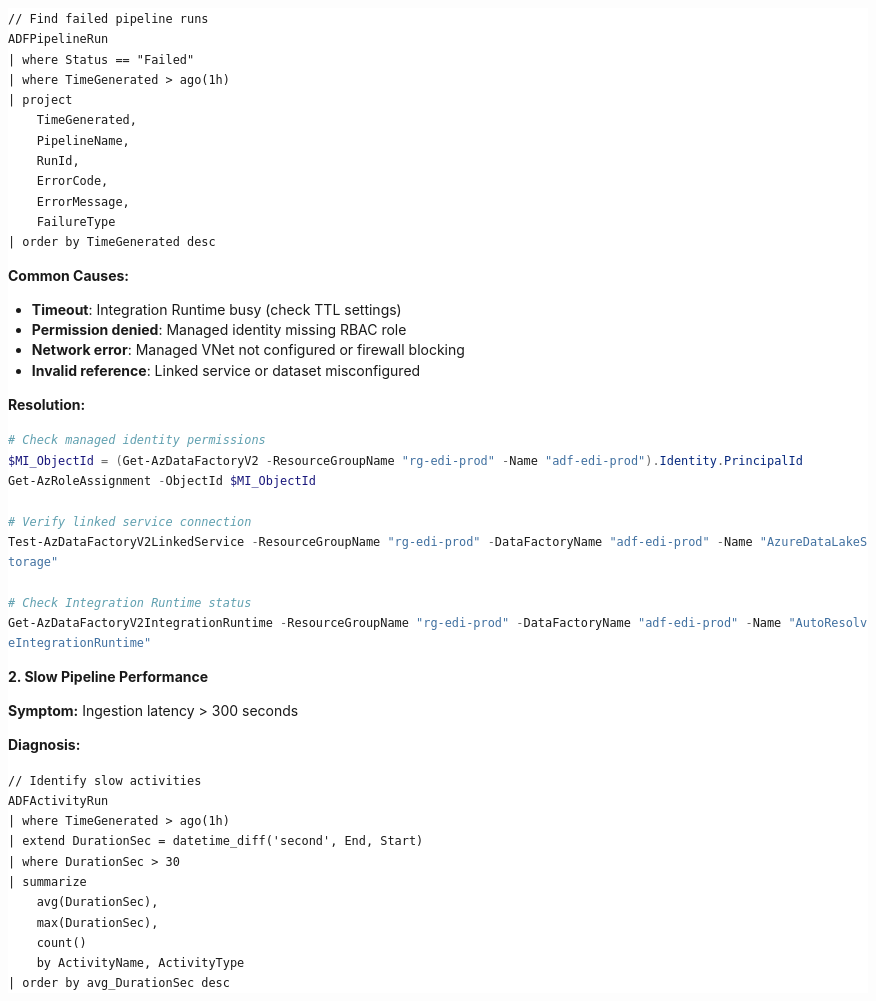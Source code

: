 ```kql
// Find failed pipeline runs
ADFPipelineRun
| where Status == "Failed"
| where TimeGenerated > ago(1h)
| project 
    TimeGenerated,
    PipelineName,
    RunId,
    ErrorCode,
    ErrorMessage,
    FailureType
| order by TimeGenerated desc
```

**Common Causes:**

- **Timeout**: Integration Runtime busy (check TTL settings)
- **Permission denied**: Managed identity missing RBAC role
- **Network error**: Managed VNet not configured or firewall blocking
- **Invalid reference**: Linked service or dataset misconfigured

**Resolution:**

```powershell
# Check managed identity permissions
$MI_ObjectId = (Get-AzDataFactoryV2 -ResourceGroupName "rg-edi-prod" -Name "adf-edi-prod").Identity.PrincipalId
Get-AzRoleAssignment -ObjectId $MI_ObjectId

# Verify linked service connection
Test-AzDataFactoryV2LinkedService -ResourceGroupName "rg-edi-prod" -DataFactoryName "adf-edi-prod" -Name "AzureDataLakeStorage"

# Check Integration Runtime status
Get-AzDataFactoryV2IntegrationRuntime -ResourceGroupName "rg-edi-prod" -DataFactoryName "adf-edi-prod" -Name "AutoResolveIntegrationRuntime"
```

**2. Slow Pipeline Performance**

**Symptom:** Ingestion latency > 300 seconds

**Diagnosis:**

```kql
// Identify slow activities
ADFActivityRun
| where TimeGenerated > ago(1h)
| extend DurationSec = datetime_diff('second', End, Start)
| where DurationSec > 30
| summarize 
    avg(DurationSec),
    max(DurationSec),
    count()
    by ActivityName, ActivityType
| order by avg_DurationSec desc
```
